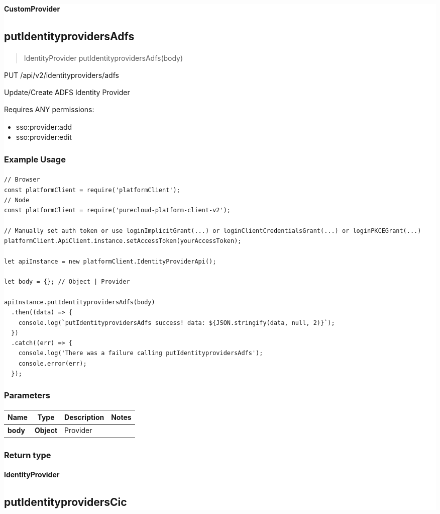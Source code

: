 **CustomProvider**


## putIdentityprovidersAdfs

> IdentityProvider putIdentityprovidersAdfs(body)


PUT /api/v2/identityproviders/adfs

Update/Create ADFS Identity Provider

Requires ANY permissions:

* sso:provider:add
* sso:provider:edit

### Example Usage

```{"language":"javascript"}
// Browser
const platformClient = require('platformClient');
// Node
const platformClient = require('purecloud-platform-client-v2');

// Manually set auth token or use loginImplicitGrant(...) or loginClientCredentialsGrant(...) or loginPKCEGrant(...)
platformClient.ApiClient.instance.setAccessToken(yourAccessToken);

let apiInstance = new platformClient.IdentityProviderApi();

let body = {}; // Object | Provider

apiInstance.putIdentityprovidersAdfs(body)
  .then((data) => {
    console.log(`putIdentityprovidersAdfs success! data: ${JSON.stringify(data, null, 2)}`);
  })
  .catch((err) => {
    console.log('There was a failure calling putIdentityprovidersAdfs');
    console.error(err);
  });
```

### Parameters


| Name | Type | Description  | Notes |
| ------------- | ------------- | ------------- | ------------- |
 **body** | **Object** | Provider |  |

### Return type

**IdentityProvider**


## putIdentityprovidersCic
